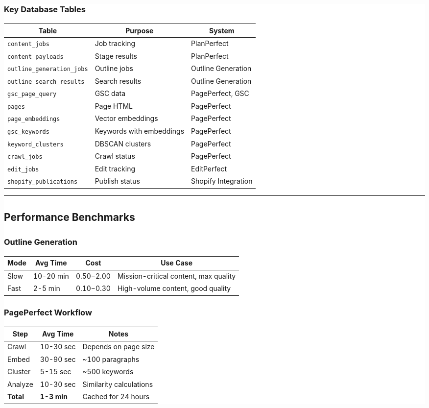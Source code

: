 ### Key Database Tables

| Table | Purpose | System |
|-------|---------|--------|
| `content_jobs` | Job tracking | PlanPerfect |
| `content_payloads` | Stage results | PlanPerfect |
| `outline_generation_jobs` | Outline jobs | Outline Generation |
| `outline_search_results` | Search results | Outline Generation |
| `gsc_page_query` | GSC data | PagePerfect, GSC |
| `pages` | Page HTML | PagePerfect |
| `page_embeddings` | Vector embeddings | PagePerfect |
| `gsc_keywords` | Keywords with embeddings | PagePerfect |
| `keyword_clusters` | DBSCAN clusters | PagePerfect |
| `crawl_jobs` | Crawl status | PagePerfect |
| `edit_jobs` | Edit tracking | EditPerfect |
| `shopify_publications` | Publish status | Shopify Integration |

---

## Performance Benchmarks

### Outline Generation

| Mode | Avg Time | Cost | Use Case |
|------|----------|------|----------|
| Slow | 10-20 min | $0.50-$2.00 | Mission-critical content, max quality |
| Fast | 2-5 min | $0.10-$0.30 | High-volume content, good quality |

### PagePerfect Workflow

| Step | Avg Time | Notes |
|------|----------|-------|
| Crawl | 10-30 sec | Depends on page size |
| Embed | 30-90 sec | ~100 paragraphs |
| Cluster | 5-15 sec | ~500 keywords |
| Analyze | 10-30 sec | Similarity calculations |
| **Total** | **1-3 min** | Cached for 24 hours |
